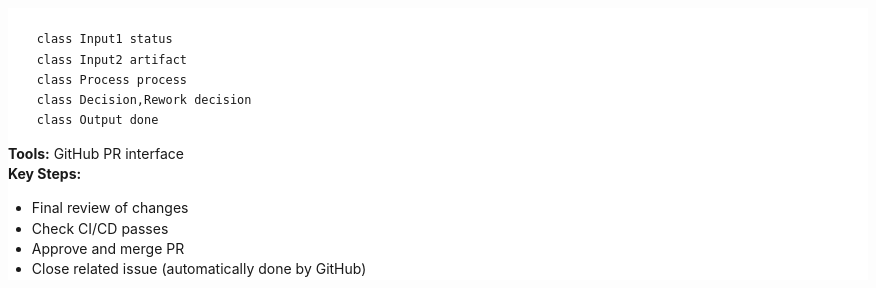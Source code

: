 ```mermaid
    
    class Input1 status
    class Input2 artifact
    class Process process
    class Decision,Rework decision
    class Output done
```

**Tools:** GitHub PR interface  
**Key Steps:**
- Final review of changes
- Check CI/CD passes
- Approve and merge PR
- Close related issue (automatically done by GitHub)

